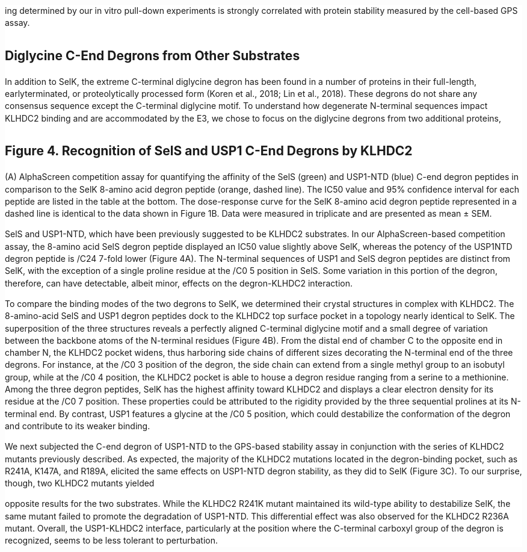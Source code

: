 ing determined by our in vitro pull-down experiments is strongly correlated with protein stability measured by the cell-based GPS assay.

## Diglycine C-End Degrons from Other Substrates

In addition to SelK, the extreme C-terminal diglycine degron has been found in a number of proteins in their full-length, earlyterminated, or proteolytically processed form (Koren et al., 2018; Lin et al., 2018). These degrons do not share any consensus sequence except the C-terminal diglycine motif. To understand how degenerate N-terminal sequences impact KLHDC2 binding and are accommodated by the E3, we chose to focus on the diglycine degrons from two additional proteins,

## Figure 4. Recognition of SelS and USP1 C-End Degrons by KLHDC2

(A) AlphaScreen competition assay for quantifying the affinity of the SelS (green) and USP1-NTD (blue) C-end degron peptides in comparison to the SelK 8-amino acid degron peptide (orange, dashed line). The IC50 value and 95% confidence interval for each peptide are listed in the table at the bottom. The dose-response curve for the SelK 8-amino acid degron peptide represented in a dashed line is identical to the data shown in Figure 1B. Data were measured in triplicate and are presented as mean ± SEM.

SelS and USP1-NTD, which have been previously suggested to be KLHDC2 substrates. In our AlphaScreen-based competition assay, the 8-amino acid SelS degron peptide displayed an IC50 value slightly above SelK, whereas the potency of the USP1NTD degron peptide is /C24 7-fold lower (Figure 4A). The N-terminal sequences of USP1 and SelS degron peptides are distinct from SelK, with the exception of a single proline residue at the /C0 5 position in SelS. Some variation in this portion of the degron, therefore, can have detectable, albeit minor, effects on the degron-KLHDC2 interaction.

To compare the binding modes of the two degrons to SelK, we determined their crystal structures in complex with KLHDC2. The 8-amino-acid SelS and USP1 degron peptides dock to the KLHDC2 top surface pocket in a topology nearly identical to SelK. The superposition of the three structures reveals a perfectly aligned C-terminal diglycine motif and a small degree of variation between the backbone atoms of the N-terminal residues (Figure 4B). From the distal end of chamber C to the opposite end in chamber N, the KLHDC2 pocket widens, thus harboring side chains of different sizes decorating the N-terminal end of the three degrons. For instance, at the /C0 3 position of the degron, the side chain can extend from a single methyl group to an isobutyl group, while at the /C0 4 position, the KLHDC2 pocket is able to house a degron residue ranging from a serine to a methionine. Among the three degron peptides, SelK has the highest affinity toward KLHDC2 and displays a clear electron density for its residue at the /C0 7 position. These properties could be attributed to the rigidity provided by the three sequential prolines at its N-terminal end. By contrast, USP1 features a glycine at the /C0 5 position, which could destabilize the conformation of the degron and contribute to its weaker binding.

We next subjected the C-end degron of USP1-NTD to the GPS-based stability assay in conjunction with the series of KLHDC2 mutants previously described. As expected, the majority of the KLHDC2 mutations located in the degron-binding pocket, such as R241A, K147A, and R189A, elicited the same effects on USP1-NTD degron stability, as they did to SelK (Figure 3C). To our surprise, though, two KLHDC2 mutants yielded

opposite results for the two substrates. While the KLHDC2 R241K mutant maintained its wild-type ability to destabilize SelK, the same mutant failed to promote the degradation of USP1-NTD. This differential effect was also observed for the KLHDC2 R236A mutant. Overall, the USP1-KLHDC2 interface, particularly at the position where the C-terminal carboxyl group of the degron is recognized, seems to be less tolerant to perturbation.
